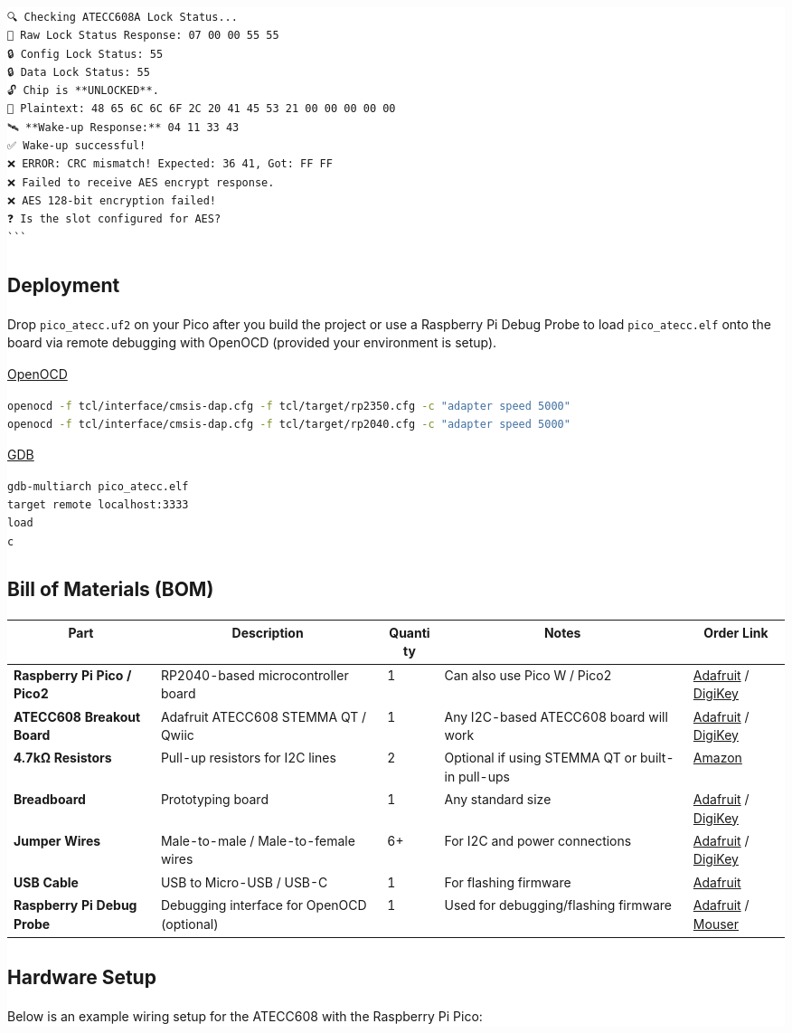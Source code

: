     🔍 Checking ATECC608A Lock Status...
    🔐 Raw Lock Status Response: 07 00 00 55 55
    🔒 Config Lock Status: 55
    🔒 Data Lock Status: 55
    🔓 Chip is **UNLOCKED**.
    🔹 Plaintext: 48 65 6C 6C 6F 2C 20 41 45 53 21 00 00 00 00 00 
    🛰️ **Wake-up Response:** 04 11 33 43 
    ✅ Wake-up successful!
    ❌ ERROR: CRC mismatch! Expected: 36 41, Got: FF FF
    ❌ Failed to receive AES encrypt response.
    ❌ AES 128-bit encryption failed!
    ❓ Is the slot configured for AES?
    ```

## Deployment

Drop `pico_atecc.uf2` on your Pico after you build the project or use a Raspberry Pi Debug Probe to load `pico_atecc.elf` onto the board via remote debugging with OpenOCD (provided your environment is setup).

[OpenOCD](https://openocd.org/)
```sh
openocd -f tcl/interface/cmsis-dap.cfg -f tcl/target/rp2350.cfg -c "adapter speed 5000"
openocd -f tcl/interface/cmsis-dap.cfg -f tcl/target/rp2040.cfg -c "adapter speed 5000"
```

[GDB](https://www.sourceware.org/gdb/)
```sh
gdb-multiarch pico_atecc.elf
target remote localhost:3333
load
c
```


## Bill of Materials (BOM)

| **Part**                     | **Description**                                      | **Quantity** | **Notes** | **Order Link** |
|------------------------------|--------------------------------------------------|------------|----------|--------------|
| **Raspberry Pi Pico / Pico2**  | RP2040-based microcontroller board                 | 1          | Can also use Pico W / Pico2 | [Adafruit](https://www.adafruit.com/product/6006) / [DigiKey](https://www.digikey.com/en/products/detail/raspberry-pi/SC1631/24627136) |
| **ATECC608 Breakout Board**    | Adafruit ATECC608 STEMMA QT / Qwiic                | 1          | Any I2C-based ATECC608 board will work | [Adafruit](https://www.adafruit.com/product/4314) / [DigiKey](https://www.digikey.com/en/products/detail/adafruit-industries-llc/4314/10419053) |
| **4.7kΩ Resistors**           | Pull-up resistors for I2C lines            | 2          | Optional if using STEMMA QT or built-in pull-ups | [Amazon](https://www.amazon.com/Elegoo-Values-Resistor-Assortment-Compliant/dp/B072BL2VX1) |
| **Breadboard**                | Prototyping board                                 | 1          | Any standard size | [Adafruit](https://www.adafruit.com/product/239) / [DigiKey](https://www.digikey.com/en/products/detail/global-specialties/GS-830/5231309) |
| **Jumper Wires**              | Male-to-male / Male-to-female wires               | 6+         | For I2C and power connections | [Adafruit](https://www.adafruit.com/product/1957) / [DigiKey](https://www.digikey.com/en/products/filter/jumper-wire/640) |
| **USB Cable**                 | USB to Micro-USB / USB-C                          | 1          | For flashing firmware | [Adafruit](https://www.adafruit.com/product/592) |
| **Raspberry Pi Debug Probe**  | Debugging interface for OpenOCD (optional)        | 1          | Used for debugging/flashing firmware | [Adafruit](https://www.adafruit.com/product/5699) / [Mouser](https://www.mouser.com/ProductDetail/Adafruit/5699) |

## Hardware Setup
Below is an example wiring setup for the ATECC608 with the Raspberry Pi Pico:

